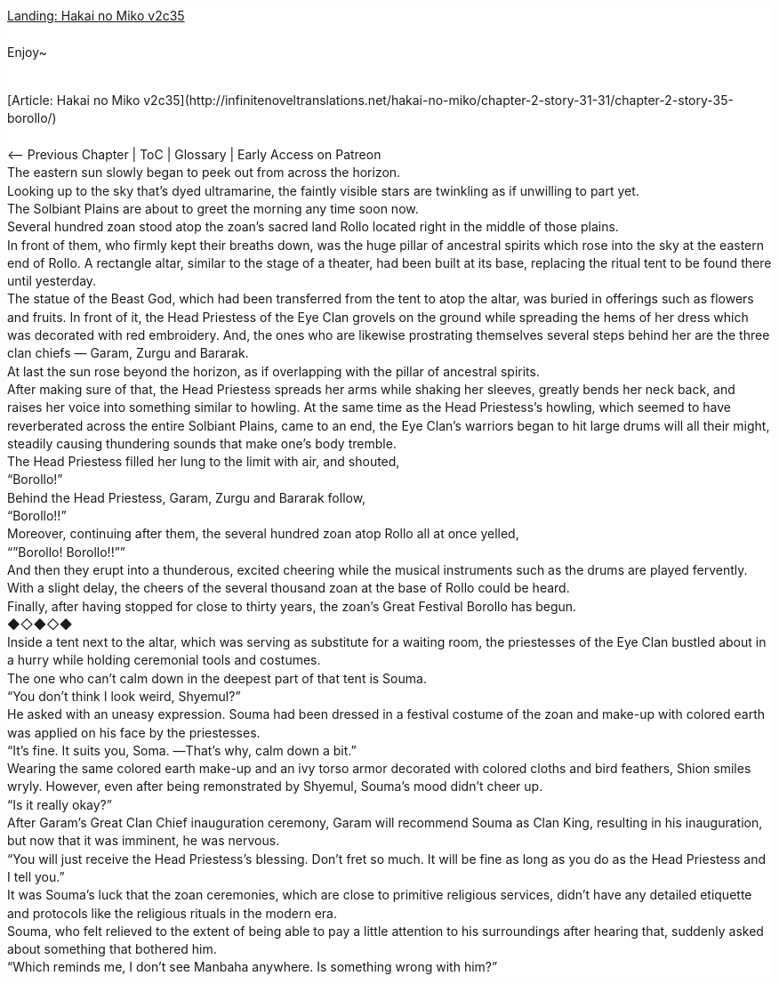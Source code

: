 [Landing: Hakai no Miko v2c35](https://infinitenoveltranslations.net/hakai-no-miko-chapter-2-35-borollo/)
<br/><br/>
Enjoy~<br/>
 
<br/>
[Article: Hakai no Miko v2c35](http://infinitenoveltranslations.net/hakai-no-miko/chapter-2-story-31-31/chapter-2-story-35-borollo/)
<br/><br/>
<– Previous Chapter | ToC | Glossary | Early Access on Patreon<br/>
The eastern sun slowly began to peek out from across the horizon.<br/>
Looking up to the sky that’s dyed ultramarine, the faintly visible stars are twinkling as if unwilling to part yet.<br/>
The Solbiant Plains are about to greet the morning any time soon now.<br/>
Several hundred zoan stood atop the zoan’s sacred land Rollo located right in the middle of those plains.<br/>
In front of them, who firmly kept their breaths down, was the huge pillar of ancestral spirits which rose into the sky at the eastern end of Rollo. A rectangle altar, similar to the stage of a theater, had been built at its base, replacing the ritual tent to be found there until yesterday.<br/>
The statue of the Beast God, which had been transferred from the tent to atop the altar, was buried in offerings such as flowers and fruits. In front of it, the Head Priestess of the Eye Clan grovels on the ground while spreading the hems of her dress which was decorated with red embroidery. And, the ones who are likewise prostrating themselves several steps behind her are the three clan chiefs ― Garam, Zurgu and Bararak.<br/>
At last the sun rose beyond the horizon, as if overlapping with the pillar of ancestral spirits.<br/>
After making sure of that, the Head Priestess spreads her arms while shaking her sleeves, greatly bends her neck back, and raises her voice into something similar to howling. At the same time as the Head Priestess’s howling, which seemed to have reverberated across the entire Solbiant Plains, came to an end, the Eye Clan’s warriors began to hit large drums will all their might, steadily causing thundering sounds that make one’s body tremble.<br/>
The Head Priestess filled her lung to the limit with air, and shouted,<br/>
“Borollo!”<br/>
Behind the Head Priestess, Garam, Zurgu and Bararak follow,<br/>
“Borollo!!”<br/>
Moreover, continuing after them, the several hundred zoan atop Rollo all at once yelled,<br/>
“”Borollo! Borollo!!””<br/>
And then they erupt into a thunderous, excited cheering while the musical instruments such as the drums are played fervently. With a slight delay, the cheers of the several thousand zoan at the base of Rollo could be heard.<br/>
Finally, after having stopped for close to thirty years, the zoan’s Great Festival Borollo has begun.<br/>
◆◇◆◇◆<br/>
Inside a tent next to the altar, which was serving as substitute for a waiting room, the priestesses of the Eye Clan bustled about in a hurry while holding ceremonial tools and costumes.<br/>
The one who can’t calm down in the deepest part of that tent is Souma.<br/>
“You don’t think I look weird, Shyemul?”<br/>
He asked with an uneasy expression. Souma had been dressed in a festival costume of the zoan and make-up with colored earth was applied on his face by the priestesses.<br/>
“It’s fine. It suits you, Soma. ―That’s why, calm down a bit.”<br/>
Wearing the same colored earth make-up and an ivy torso armor decorated with colored cloths and bird feathers, Shion smiles wryly. However, even after being remonstrated by Shyemul, Souma’s mood didn’t cheer up.<br/>
“Is it really okay?”<br/>
After Garam’s Great Clan Chief inauguration ceremony, Garam will recommend Souma as Clan King, resulting in his inauguration, but now that it was imminent, he was nervous.<br/>
“You will just receive the Head Priestess’s blessing. Don’t fret so much. It will be fine as long as you do as the Head Priestess and I tell you.”<br/>
It was Souma’s luck that the zoan ceremonies, which are close to primitive religious services, didn’t have any detailed etiquette and protocols like the religious rituals in the modern era.<br/>
Souma, who felt relieved to the extent of being able to pay a little attention to his surroundings after hearing that, suddenly asked about something that bothered him.<br/>
“Which reminds me, I don’t see Manbaha anywhere. Is something wrong with him?”<br/>